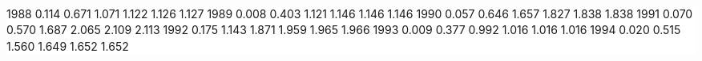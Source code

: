   <tr>
   <td style="text-align:left;"> 1988 </td>
   <td style="text-align:right;"> 0.114 </td>
   <td style="text-align:right;"> 0.671 </td>
   <td style="text-align:right;"> 1.071 </td>
   <td style="text-align:right;"> 1.122 </td>
   <td style="text-align:right;"> 1.126 </td>
   <td style="text-align:right;"> 1.127 </td>
  </tr>
  <tr>
   <td style="text-align:left;"> 1989 </td>
   <td style="text-align:right;"> 0.008 </td>
   <td style="text-align:right;"> 0.403 </td>
   <td style="text-align:right;"> 1.121 </td>
   <td style="text-align:right;"> 1.146 </td>
   <td style="text-align:right;"> 1.146 </td>
   <td style="text-align:right;"> 1.146 </td>
  </tr>
  <tr>
   <td style="text-align:left;"> 1990 </td>
   <td style="text-align:right;"> 0.057 </td>
   <td style="text-align:right;"> 0.646 </td>
   <td style="text-align:right;"> 1.657 </td>
   <td style="text-align:right;"> 1.827 </td>
   <td style="text-align:right;"> 1.838 </td>
   <td style="text-align:right;"> 1.838 </td>
  </tr>
  <tr>
   <td style="text-align:left;"> 1991 </td>
   <td style="text-align:right;"> 0.070 </td>
   <td style="text-align:right;"> 0.570 </td>
   <td style="text-align:right;"> 1.687 </td>
   <td style="text-align:right;"> 2.065 </td>
   <td style="text-align:right;"> 2.109 </td>
   <td style="text-align:right;"> 2.113 </td>
  </tr>
  <tr>
   <td style="text-align:left;"> 1992 </td>
   <td style="text-align:right;"> 0.175 </td>
   <td style="text-align:right;"> 1.143 </td>
   <td style="text-align:right;"> 1.871 </td>
   <td style="text-align:right;"> 1.959 </td>
   <td style="text-align:right;"> 1.965 </td>
   <td style="text-align:right;"> 1.966 </td>
  </tr>
  <tr>
   <td style="text-align:left;"> 1993 </td>
   <td style="text-align:right;"> 0.009 </td>
   <td style="text-align:right;"> 0.377 </td>
   <td style="text-align:right;"> 0.992 </td>
   <td style="text-align:right;"> 1.016 </td>
   <td style="text-align:right;"> 1.016 </td>
   <td style="text-align:right;"> 1.016 </td>
  </tr>
  <tr>
   <td style="text-align:left;"> 1994 </td>
   <td style="text-align:right;"> 0.020 </td>
   <td style="text-align:right;"> 0.515 </td>
   <td style="text-align:right;"> 1.560 </td>
   <td style="text-align:right;"> 1.649 </td>
   <td style="text-align:right;"> 1.652 </td>
   <td style="text-align:right;"> 1.652 </td>
  </tr>
  <tr>